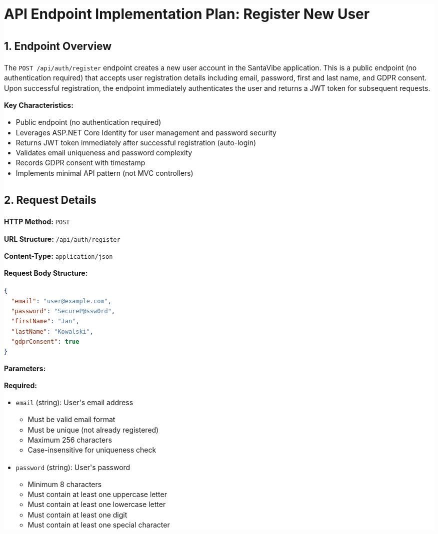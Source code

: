# API Endpoint Implementation Plan: Register New User

## 1. Endpoint Overview

The `POST /api/auth/register` endpoint creates a new user account in the SantaVibe application. This is a public endpoint (no authentication required) that accepts user registration details including email, password, first and last name, and GDPR consent. Upon successful registration, the endpoint immediately authenticates the user and returns a JWT token for subsequent requests.

**Key Characteristics:**
- Public endpoint (no authentication required)
- Leverages ASP.NET Core Identity for user management and password security
- Returns JWT token immediately after successful registration (auto-login)
- Validates email uniqueness and password complexity
- Records GDPR consent with timestamp
- Implements minimal API pattern (not MVC controllers)

## 2. Request Details

**HTTP Method:** `POST`

**URL Structure:** `/api/auth/register`

**Content-Type:** `application/json`

**Request Body Structure:**

```json
{
  "email": "user@example.com",
  "password": "SecureP@ssw0rd",
  "firstName": "Jan",
  "lastName": "Kowalski",
  "gdprConsent": true
}
```

**Parameters:**

**Required:**
- `email` (string): User's email address
  - Must be valid email format
  - Must be unique (not already registered)
  - Maximum 256 characters
  - Case-insensitive for uniqueness check

- `password` (string): User's password
  - Minimum 8 characters
  - Must contain at least one uppercase letter
  - Must contain at least one lowercase letter
  - Must contain at least one digit
  - Must contain at least one special character
